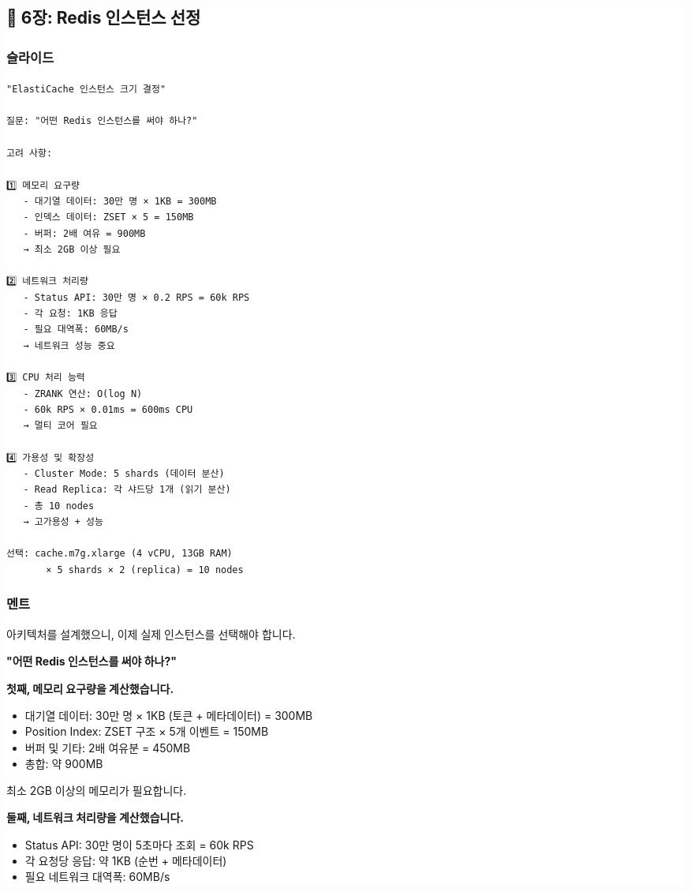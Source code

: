 
## 📜 6장: Redis 인스턴스 선정

### 슬라이드
```
"ElastiCache 인스턴스 크기 결정"

질문: "어떤 Redis 인스턴스를 써야 하나?"

고려 사항:

1️⃣ 메모리 요구량
   - 대기열 데이터: 30만 명 × 1KB = 300MB
   - 인덱스 데이터: ZSET × 5 = 150MB
   - 버퍼: 2배 여유 = 900MB
   → 최소 2GB 이상 필요

2️⃣ 네트워크 처리량
   - Status API: 30만 명 × 0.2 RPS = 60k RPS
   - 각 요청: 1KB 응답
   - 필요 대역폭: 60MB/s
   → 네트워크 성능 중요

3️⃣ CPU 처리 능력
   - ZRANK 연산: O(log N)
   - 60k RPS × 0.01ms = 600ms CPU
   → 멀티 코어 필요

4️⃣ 가용성 및 확장성
   - Cluster Mode: 5 shards (데이터 분산)
   - Read Replica: 각 샤드당 1개 (읽기 분산)
   - 총 10 nodes
   → 고가용성 + 성능

선택: cache.m7g.xlarge (4 vCPU, 13GB RAM)
       × 5 shards × 2 (replica) = 10 nodes
```

### 멘트

아키텍처를 설계했으니, 이제 실제 인스턴스를 선택해야 합니다.

**"어떤 Redis 인스턴스를 써야 하나?"**

**첫째, 메모리 요구량을 계산했습니다.**
- 대기열 데이터: 30만 명 × 1KB (토큰 + 메타데이터) = 300MB
- Position Index: ZSET 구조 × 5개 이벤트 = 150MB
- 버퍼 및 기타: 2배 여유분 = 450MB
- 총합: 약 900MB

최소 2GB 이상의 메모리가 필요합니다.

**둘째, 네트워크 처리량을 계산했습니다.**
- Status API: 30만 명이 5초마다 조회 = 60k RPS
- 각 요청당 응답: 약 1KB (순번 + 메타데이터)
- 필요 네트워크 대역폭: 60MB/s
